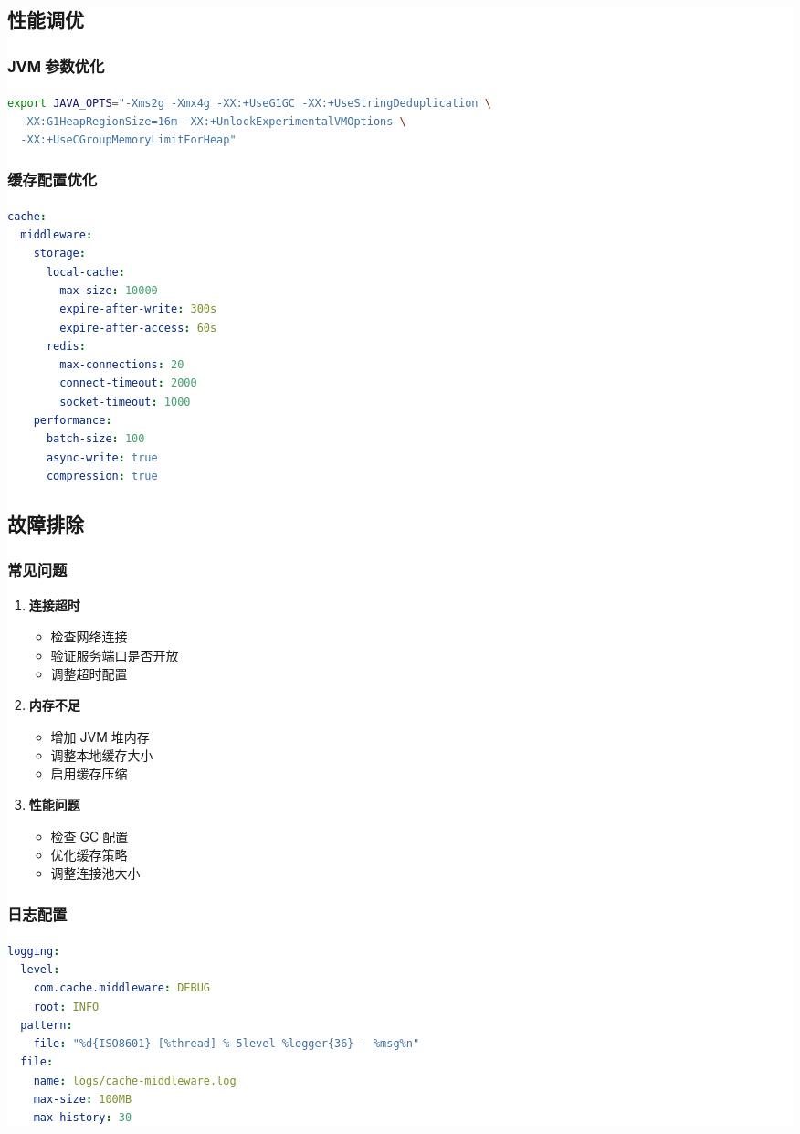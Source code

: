 ## 性能调优

### JVM 参数优化

```bash
export JAVA_OPTS="-Xms2g -Xmx4g -XX:+UseG1GC -XX:+UseStringDeduplication \
  -XX:G1HeapRegionSize=16m -XX:+UnlockExperimentalVMOptions \
  -XX:+UseCGroupMemoryLimitForHeap"
```

### 缓存配置优化

```yaml
cache:
  middleware:
    storage:
      local-cache:
        max-size: 10000
        expire-after-write: 300s
        expire-after-access: 60s
      redis:
        max-connections: 20
        connect-timeout: 2000
        socket-timeout: 1000
    performance:
      batch-size: 100
      async-write: true
      compression: true
```

## 故障排除

### 常见问题

1. **连接超时**
   - 检查网络连接
   - 验证服务端口是否开放
   - 调整超时配置

2. **内存不足**
   - 增加 JVM 堆内存
   - 调整本地缓存大小
   - 启用缓存压缩

3. **性能问题**
   - 检查 GC 配置
   - 优化缓存策略
   - 调整连接池大小

### 日志配置

```yaml
logging:
  level:
    com.cache.middleware: DEBUG
    root: INFO
  pattern:
    file: "%d{ISO8601} [%thread] %-5level %logger{36} - %msg%n"
  file:
    name: logs/cache-middleware.log
    max-size: 100MB
    max-history: 30
```
